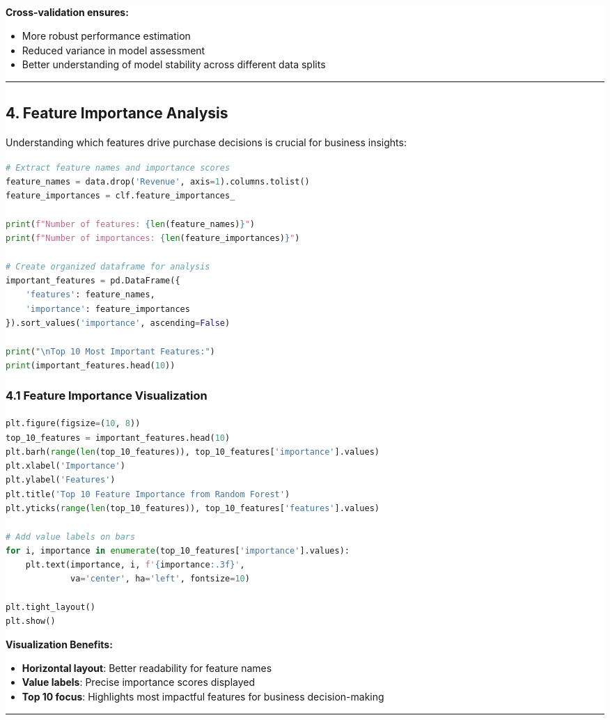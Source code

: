 **Cross-validation ensures:**
- More robust performance estimation
- Reduced variance in model assessment
- Better understanding of model stability across different data splits

---

## 4. Feature Importance Analysis

Understanding which features drive purchase decisions is crucial for business insights:

```python
# Extract feature names and importance scores
feature_names = data.drop('Revenue', axis=1).columns.tolist()
feature_importances = clf.feature_importances_

print(f"Number of features: {len(feature_names)}")
print(f"Number of importances: {len(feature_importances)}")

# Create organized dataframe for analysis
important_features = pd.DataFrame({
    'features': feature_names,
    'importance': feature_importances
}).sort_values('importance', ascending=False)

print("\nTop 10 Most Important Features:")
print(important_features.head(10))
```

### 4.1 Feature Importance Visualization

```python
plt.figure(figsize=(10, 8))
top_10_features = important_features.head(10)
plt.barh(range(len(top_10_features)), top_10_features['importance'].values)
plt.xlabel('Importance')
plt.ylabel('Features')
plt.title('Top 10 Feature Importance from Random Forest')
plt.yticks(range(len(top_10_features)), top_10_features['features'].values)

# Add value labels on bars
for i, importance in enumerate(top_10_features['importance'].values):
    plt.text(importance, i, f'{importance:.3f}',
             va='center', ha='left', fontsize=10)

plt.tight_layout()
plt.show()
```

**Visualization Benefits:**
- **Horizontal layout**: Better readability for feature names
- **Value labels**: Precise importance scores displayed
- **Top 10 focus**: Highlights most impactful features for business decision-making

---
